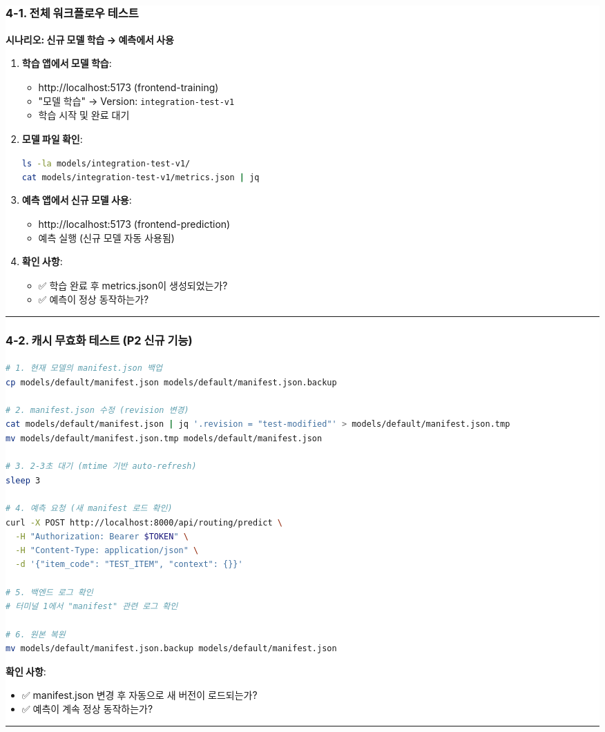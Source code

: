 ### 4-1. 전체 워크플로우 테스트

**시나리오: 신규 모델 학습 → 예측에서 사용**

1. **학습 앱에서 모델 학습**:
   - http://localhost:5173 (frontend-training)
   - "모델 학습" → Version: `integration-test-v1`
   - 학습 시작 및 완료 대기

2. **모델 파일 확인**:
   ```bash
   ls -la models/integration-test-v1/
   cat models/integration-test-v1/metrics.json | jq
   ```

3. **예측 앱에서 신규 모델 사용**:
   - http://localhost:5173 (frontend-prediction)
   - 예측 실행 (신규 모델 자동 사용됨)

4. **확인 사항**:
   - ✅ 학습 완료 후 metrics.json이 생성되었는가?
   - ✅ 예측이 정상 동작하는가?

---

### 4-2. 캐시 무효화 테스트 (P2 신규 기능)

```bash
# 1. 현재 모델의 manifest.json 백업
cp models/default/manifest.json models/default/manifest.json.backup

# 2. manifest.json 수정 (revision 변경)
cat models/default/manifest.json | jq '.revision = "test-modified"' > models/default/manifest.json.tmp
mv models/default/manifest.json.tmp models/default/manifest.json

# 3. 2-3초 대기 (mtime 기반 auto-refresh)
sleep 3

# 4. 예측 요청 (새 manifest 로드 확인)
curl -X POST http://localhost:8000/api/routing/predict \
  -H "Authorization: Bearer $TOKEN" \
  -H "Content-Type: application/json" \
  -d '{"item_code": "TEST_ITEM", "context": {}}'

# 5. 백엔드 로그 확인
# 터미널 1에서 "manifest" 관련 로그 확인

# 6. 원본 복원
mv models/default/manifest.json.backup models/default/manifest.json
```

**확인 사항**:
- ✅ manifest.json 변경 후 자동으로 새 버전이 로드되는가?
- ✅ 예측이 계속 정상 동작하는가?

---